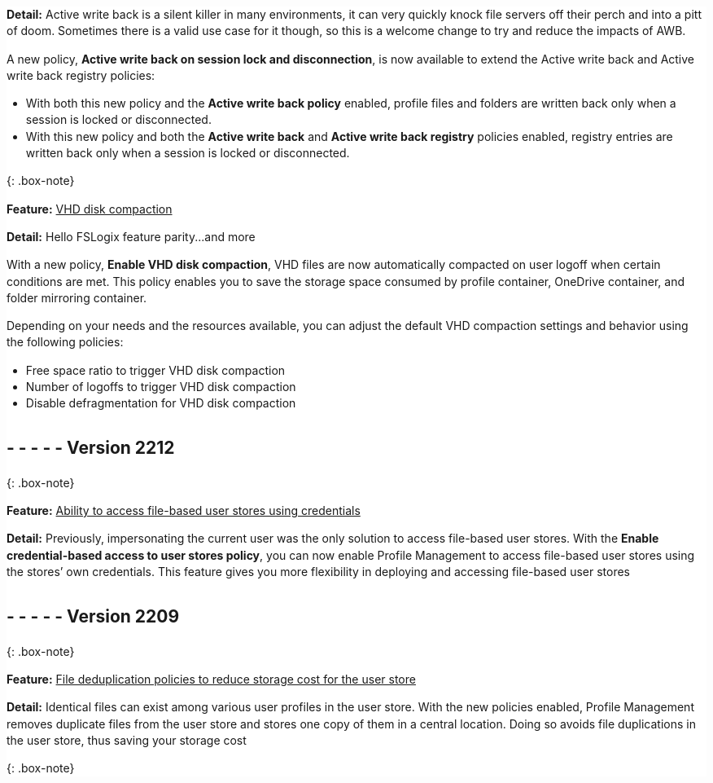 **Detail:** Active write back is a silent killer in many environments, it can very quickly knock file servers off their perch and into a pitt of doom. Sometimes there is a valid use case for it though, so this is a welcome change to try and reduce the impacts of AWB.

A new policy, **Active write back on session lock and disconnection**, is now available to extend the Active write back and Active write back registry policies:

-  With both this new policy and the **Active write back policy** enabled, profile files and folders are written back only when a session is locked or disconnected.
-  With this new policy and both the **Active write back** and **Active write back registry** policies enabled, registry entries are written back only when a session is locked or disconnected.

{: .box-note}

**Feature:** [VHD disk compaction](https://docs.citrix.com/en-us/profile-management/current-release/configure/vhd-disk-compaction.html)

**Detail:** Hello FSLogix feature parity...and more

With a new policy, **Enable VHD disk compaction**, VHD files are now automatically compacted on user logoff when certain conditions are met. This policy enables you to save the storage space consumed by profile container, OneDrive container, and folder mirroring container.

Depending on your needs and the resources available, you can adjust the default VHD compaction settings and behavior using the following policies:

-  Free space ratio to trigger VHD disk compaction
-  Number of logoffs to trigger VHD disk compaction
-  Disable defragmentation for VHD disk compaction

## - - - - - Version 2212

{: .box-note}

**Feature:** [Ability to access file-based user stores using credentials](https://docs.citrix.com/en-us/profile-management/current-release/configure/enable-credential-based-access-to-user-stores.html)

**Detail:** Previously, impersonating the current user was the only solution to access file-based user stores. With the **Enable credential-based access to user stores policy**, you can now enable Profile Management to access file-based user stores using the stores’ own credentials. This feature gives you more flexibility in deploying and accessing file-based user stores

## - - - - - Version 2209

{: .box-note}

**Feature:** [File deduplication policies to reduce storage cost for the user store](https://docs.citrix.com/en-us/profile-management/current-release/configure/enable-file-deduplication.html)

**Detail:** Identical files can exist among various user profiles in the user store. With the new policies enabled, Profile Management removes duplicate files from the user store and stores one copy of them in a central location. Doing so avoids file duplications in the user store, thus saving your storage cost

{: .box-note}

